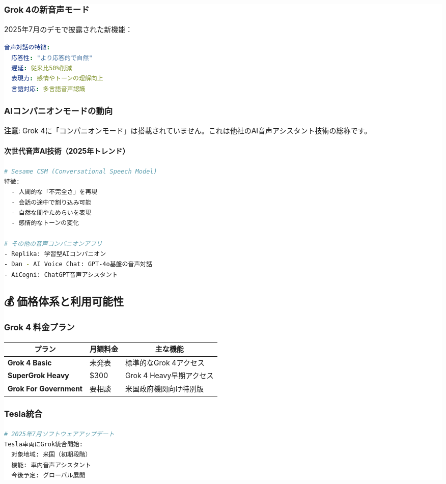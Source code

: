 ### Grok 4の新音声モード

2025年7月のデモで披露された新機能：

```yaml
音声対話の特徴:
  応答性: "より応答的で自然"
  遅延: 従来比50%削減
  表現力: 感情やトーンの理解向上
  言語対応: 多言語音声認識
```

### AIコンパニオンモードの動向

**注意**: Grok 4に「コンパニオンモード」は搭載されていません。これは他社のAI音声アシスタント技術の総称です。

#### 次世代音声AI技術（2025年トレンド）

```bash
# Sesame CSM (Conversational Speech Model)
特徴:
  - 人間的な「不完全さ」を再現
  - 会話の途中で割り込み可能
  - 自然な間やためらいを表現
  - 感情的なトーンの変化

# その他の音声コンパニオンアプリ
- Replika: 学習型AIコンパニオン
- Dan - AI Voice Chat: GPT-4o基盤の音声対話
- AiCogni: ChatGPT音声アシスタント
```

## 💰 価格体系と利用可能性

### Grok 4 料金プラン

| プラン | 月額料金 | 主な機能 |
|--------|----------|----------|
| **Grok 4 Basic** | 未発表 | 標準的なGrok 4アクセス |
| **SuperGrok Heavy** | $300 | Grok 4 Heavy早期アクセス |
| **Grok For Government** | 要相談 | 米国政府機関向け特別版 |

### Tesla統合

```bash
# 2025年7月ソフトウェアアップデート
Tesla車両にGrok統合開始:
  対象地域: 米国（初期段階）
  機能: 車内音声アシスタント
  今後予定: グローバル展開
```
